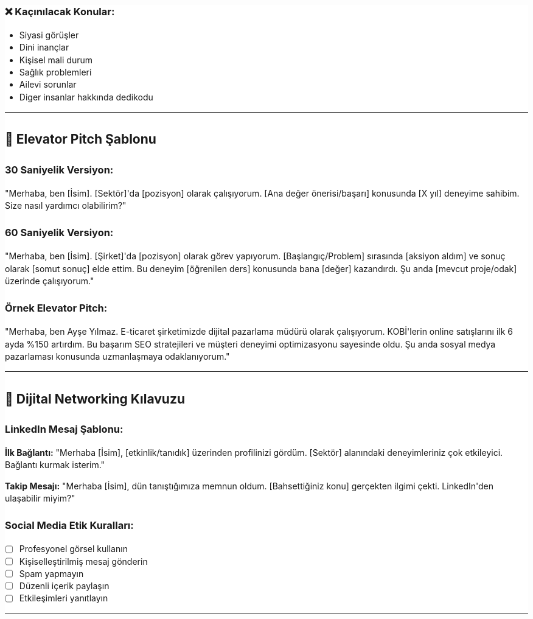 ### ❌ Kaçınılacak Konular:
- Siyasi görüşler
- Dini inançlar
- Kişisel mali durum
- Sağlık problemleri
- Ailevi sorunlar
- Diger insanlar hakkında dedikodu

---

## 🎤 Elevator Pitch Şablonu

### 30 Saniyelik Versiyon:
"Merhaba, ben [İsim]. [Sektör]'da [pozisyon] olarak çalışıyorum. [Ana değer önerisi/başarı] konusunda [X yıl] deneyime sahibim. Size nasıl yardımcı olabilirim?"

### 60 Saniyelik Versiyon:
"Merhaba, ben [İsim]. [Şirket]'da [pozisyon] olarak görev yapıyorum. [Başlangıç/Problem] sırasında [aksiyon aldım] ve sonuç olarak [somut sonuç] elde ettim. Bu deneyim [öğrenilen ders] konusunda bana [değer] kazandırdı. Şu anda [mevcut proje/odak] üzerinde çalışıyorum."

### Örnek Elevator Pitch:
"Merhaba, ben Ayşe Yılmaz. E-ticaret şirketimizde dijital pazarlama müdürü olarak çalışıyorum. KOBİ'lerin online satışlarını ilk 6 ayda %150 artırdım. Bu başarım SEO stratejileri ve müşteri deneyimi optimizasyonu sayesinde oldu. Şu anda sosyal medya pazarlaması konusunda uzmanlaşmaya odaklanıyorum."

---

## 📱 Dijital Networking Kılavuzu

### LinkedIn Mesaj Şablonu:

**İlk Bağlantı:**
"Merhaba [İsim], [etkinlik/tanıdık] üzerinden profilinizi gördüm. [Sektör] alanındaki deneyimleriniz çok etkileyici. Bağlantı kurmak isterim."

**Takip Mesajı:**
"Merhaba [İsim], dün tanıştığımıza memnun oldum. [Bahsettiğiniz konu] gerçekten ilgimi çekti. LinkedIn'den ulaşabilir miyim?"

### Social Media Etik Kuralları:
- [ ] Profesyonel görsel kullanın
- [ ] Kişiselleştirilmiş mesaj gönderin
- [ ] Spam yapmayın
- [ ] Düzenli içerik paylaşın
- [ ] Etkileşimleri yanıtlayın

---
